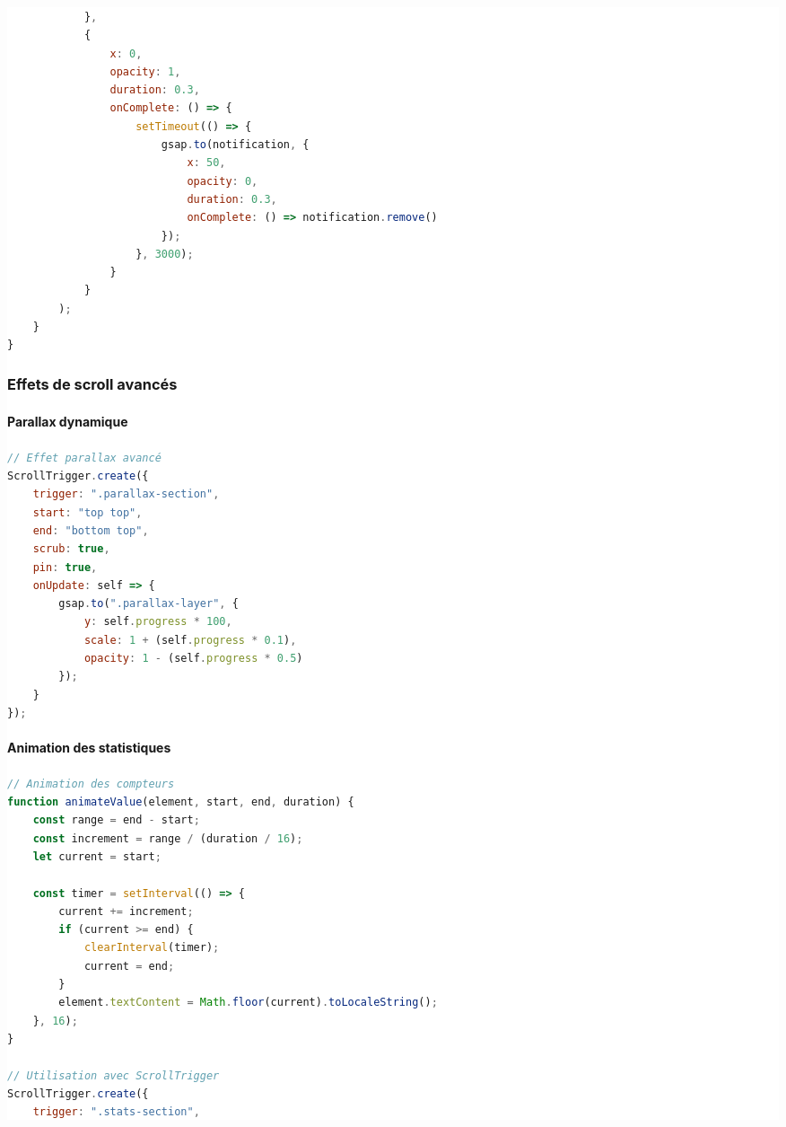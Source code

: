 ```javascript
            },
            {
                x: 0,
                opacity: 1,
                duration: 0.3,
                onComplete: () => {
                    setTimeout(() => {
                        gsap.to(notification, {
                            x: 50,
                            opacity: 0,
                            duration: 0.3,
                            onComplete: () => notification.remove()
                        });
                    }, 3000);
                }
            }
        );
    }
}
```

### Effets de scroll avancés

#### Parallax dynamique
```javascript
// Effet parallax avancé
ScrollTrigger.create({
    trigger: ".parallax-section",
    start: "top top",
    end: "bottom top",
    scrub: true,
    pin: true,
    onUpdate: self => {
        gsap.to(".parallax-layer", {
            y: self.progress * 100,
            scale: 1 + (self.progress * 0.1),
            opacity: 1 - (self.progress * 0.5)
        });
    }
});
```

#### Animation des statistiques
```javascript
// Animation des compteurs
function animateValue(element, start, end, duration) {
    const range = end - start;
    const increment = range / (duration / 16);
    let current = start;
    
    const timer = setInterval(() => {
        current += increment;
        if (current >= end) {
            clearInterval(timer);
            current = end;
        }
        element.textContent = Math.floor(current).toLocaleString();
    }, 16);
}

// Utilisation avec ScrollTrigger
ScrollTrigger.create({
    trigger: ".stats-section",
```